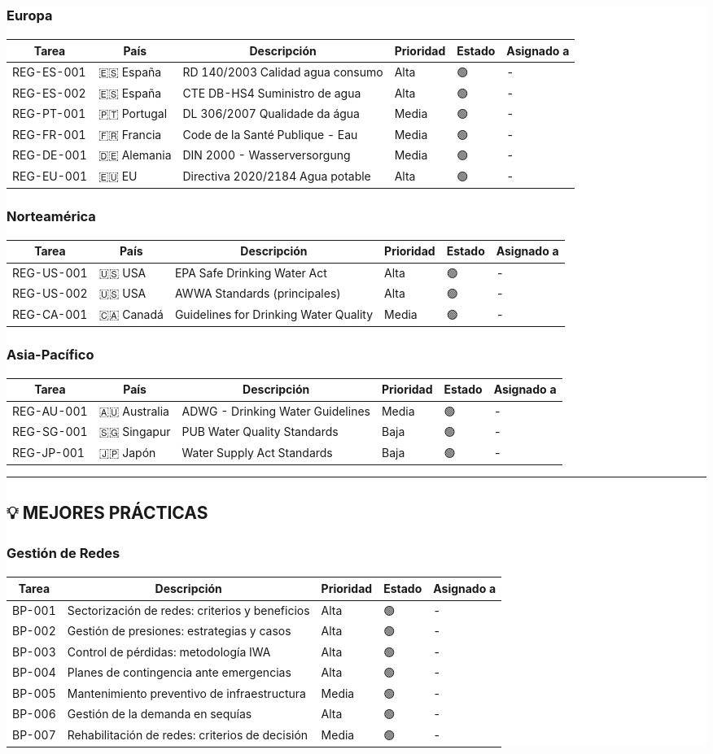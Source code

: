 ### Europa

| Tarea | País | Descripción | Prioridad | Estado | Asignado a |
|-------|------|-------------|-----------|---------|------------|
| REG-ES-001 | 🇪🇸 España | RD 140/2003 Calidad agua consumo | Alta | 🟢 | - |
| REG-ES-002 | 🇪🇸 España | CTE DB-HS4 Suministro de agua | Alta | 🟢 | - |
| REG-PT-001 | 🇵🇹 Portugal | DL 306/2007 Qualidade da água | Media | 🟢 | - |
| REG-FR-001 | 🇫🇷 Francia | Code de la Santé Publique - Eau | Media | 🟢 | - |
| REG-DE-001 | 🇩🇪 Alemania | DIN 2000 - Wasserversorgung | Media | 🟢 | - |
| REG-EU-001 | 🇪🇺 EU | Directiva 2020/2184 Agua potable | Alta | 🟢 | - |

### Norteamérica

| Tarea | País | Descripción | Prioridad | Estado | Asignado a |
|-------|------|-------------|-----------|---------|------------|
| REG-US-001 | 🇺🇸 USA | EPA Safe Drinking Water Act | Alta | 🟢 | - |
| REG-US-002 | 🇺🇸 USA | AWWA Standards (principales) | Alta | 🟢 | - |
| REG-CA-001 | 🇨🇦 Canadá | Guidelines for Drinking Water Quality | Media | 🟢 | - |

### Asia-Pacífico

| Tarea | País | Descripción | Prioridad | Estado | Asignado a |
|-------|------|-------------|-----------|---------|------------|
| REG-AU-001 | 🇦🇺 Australia | ADWG - Drinking Water Guidelines | Media | 🟢 | - |
| REG-SG-001 | 🇸🇬 Singapur | PUB Water Quality Standards | Baja | 🟢 | - |
| REG-JP-001 | 🇯🇵 Japón | Water Supply Act Standards | Baja | 🟢 | - |

---

## 💡 MEJORES PRÁCTICAS

### Gestión de Redes

| Tarea | Descripción | Prioridad | Estado | Asignado a |
|-------|-------------|-----------|---------|------------|
| BP-001 | Sectorización de redes: criterios y beneficios | Alta | 🟢 | - |
| BP-002 | Gestión de presiones: estrategias y casos | Alta | 🟢 | - |
| BP-003 | Control de pérdidas: metodología IWA | Alta | 🟢 | - |
| BP-004 | Planes de contingencia ante emergencias | Alta | 🟢 | - |
| BP-005 | Mantenimiento preventivo de infraestructura | Media | 🟢 | - |
| BP-006 | Gestión de la demanda en sequías | Alta | 🟢 | - |
| BP-007 | Rehabilitación de redes: criterios de decisión | Media | 🟢 | - |
